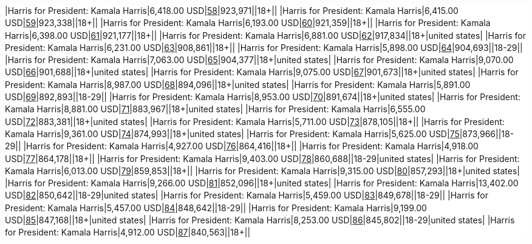 |Harris for President: Kamala Harris|6,418.00 USD|[58](https://www.snap.com/political-ads/asset/3a8233756cf8294b78f9764598e5c707c6c998d68dde57c5100d182511b2d039?mediaType=mp4)|923,971||18+||
|Harris for President: Kamala Harris|6,415.00 USD|[59](https://www.snap.com/political-ads/asset/ad0d620815b5749461e0031d09cafd8385e8448b20d9f72e44015ad4d714f992?mediaType=mp4)|923,338||18+||
|Harris for President: Kamala Harris|6,193.00 USD|[60](https://www.snap.com/political-ads/asset/ec726def708424f88b7224e8d1672d00dac5a38c5c630d81bc07dcd80dc7f5ea?mediaType=mp4)|921,359||18+||
|Harris for President: Kamala Harris|6,398.00 USD|[61](https://www.snap.com/political-ads/asset/3a8233756cf8294b78f9764598e5c707c6c998d68dde57c5100d182511b2d039?mediaType=mp4)|921,177||18+||
|Harris for President: Kamala Harris|6,881.00 USD|[62](https://www.snap.com/political-ads/asset/18d87374b09939a655046c3e343e24f039b52fb2ff02ad02de93c42e576221cc?mediaType=mp4)|917,834||18+|united states|
|Harris for President: Kamala Harris|6,231.00 USD|[63](https://www.snap.com/political-ads/asset/15327f933c4579a7e9b0a0a1eca92e5f85cfac283e55de5997c632c5dc5d05f3?mediaType=mp4)|908,861||18+||
|Harris for President: Kamala Harris|5,898.00 USD|[64](https://www.snap.com/political-ads/asset/c080cd994a94d1e34d0e12b2820a41b256e1e57550801976ef6995f0b9f0cb1f?mediaType=mp4)|904,693||18-29||
|Harris for President: Kamala Harris|7,063.00 USD|[65](https://www.snap.com/political-ads/asset/ec726def708424f88b7224e8d1672d00dac5a38c5c630d81bc07dcd80dc7f5ea?mediaType=mp4)|904,377||18+|united states|
|Harris for President: Kamala Harris|9,070.00 USD|[66](https://www.snap.com/political-ads/asset/ad0d620815b5749461e0031d09cafd8385e8448b20d9f72e44015ad4d714f992?mediaType=mp4)|901,688||18+|united states|
|Harris for President: Kamala Harris|9,075.00 USD|[67](https://www.snap.com/political-ads/asset/ad0d620815b5749461e0031d09cafd8385e8448b20d9f72e44015ad4d714f992?mediaType=mp4)|901,673||18+|united states|
|Harris for President: Kamala Harris|8,987.00 USD|[68](https://www.snap.com/political-ads/asset/4031f6d863ab3512a3ca72725b3b6e05746868981f561384ae6ecb97d983a003?mediaType=mp4)|894,096||18+|united states|
|Harris for President: Kamala Harris|5,891.00 USD|[69](https://www.snap.com/political-ads/asset/8008e8d9b31ef70aec758d3d44a660c9ddef3422b4b87904617cffa78bc603a8?mediaType=mp4)|892,893||18-29||
|Harris for President: Kamala Harris|8,953.00 USD|[70](https://www.snap.com/political-ads/asset/3a8233756cf8294b78f9764598e5c707c6c998d68dde57c5100d182511b2d039?mediaType=mp4)|891,674||18+|united states|
|Harris for President: Kamala Harris|8,881.00 USD|[71](https://www.snap.com/political-ads/asset/3a8233756cf8294b78f9764598e5c707c6c998d68dde57c5100d182511b2d039?mediaType=mp4)|883,967||18+|united states|
|Harris for President: Kamala Harris|6,555.00 USD|[72](https://www.snap.com/political-ads/asset/19c3314bc1b8f9acc6714a08e62abf863268a2fe1fd9f1e02c0ddaa79c633dc2?mediaType=mp4)|883,381||18+|united states|
|Harris for President: Kamala Harris|5,711.00 USD|[73](https://www.snap.com/political-ads/asset/ec726def708424f88b7224e8d1672d00dac5a38c5c630d81bc07dcd80dc7f5ea?mediaType=mp4)|878,105||18+||
|Harris for President: Kamala Harris|9,361.00 USD|[74](https://www.snap.com/political-ads/asset/3a8233756cf8294b78f9764598e5c707c6c998d68dde57c5100d182511b2d039?mediaType=mp4)|874,993||18+|united states|
|Harris for President: Kamala Harris|5,625.00 USD|[75](https://www.snap.com/political-ads/asset/725c8af5b306977efddb478cd0c264728eecb497d4acc2297249ff05edb88bc2?mediaType=mp4)|873,966||18-29||
|Harris for President: Kamala Harris|4,927.00 USD|[76](https://www.snap.com/political-ads/asset/18d87374b09939a655046c3e343e24f039b52fb2ff02ad02de93c42e576221cc?mediaType=mp4)|864,416||18+||
|Harris for President: Kamala Harris|4,918.00 USD|[77](https://www.snap.com/political-ads/asset/19c3314bc1b8f9acc6714a08e62abf863268a2fe1fd9f1e02c0ddaa79c633dc2?mediaType=mp4)|864,178||18+||
|Harris for President: Kamala Harris|9,403.00 USD|[78](https://www.snap.com/political-ads/asset/ed0d1e93d3e8b5bc38ec35b9f1e4e0e930335498bd60a354f2ede247c0856721?mediaType=mp4)|860,688||18-29|united states|
|Harris for President: Kamala Harris|6,013.00 USD|[79](https://www.snap.com/political-ads/asset/46632cfd80710e9dc2254495f345f31e9c45bea5c71294c1b6f8130375caf1d2?mediaType=mp4)|859,853||18+||
|Harris for President: Kamala Harris|9,315.00 USD|[80](https://www.snap.com/political-ads/asset/98c010eca947ee912bd0ae2a104f4c01e4f33b75ca0c3ad53a6022b8d73a6454?mediaType=mp4)|857,293||18+|united states|
|Harris for President: Kamala Harris|9,266.00 USD|[81](https://www.snap.com/political-ads/asset/3710af36f63b2d260f4acb7f44cc59c2d0442d7165106c14af67e4555031432f?mediaType=mp4)|852,096||18+|united states|
|Harris for President: Kamala Harris|13,402.00 USD|[82](https://www.snap.com/political-ads/asset/d89c8b062f6f12e5bfe9b34679ae661767986c04542e9e5901855ed112192629?mediaType=mp4)|850,642||18-29|united states|
|Harris for President: Kamala Harris|5,459.00 USD|[83](https://www.snap.com/political-ads/asset/e53f01958851b06118115a28904c3183ca3d161eaf65b51e318aa67ef2d3254c?mediaType=mp4)|849,678||18-29||
|Harris for President: Kamala Harris|5,457.00 USD|[84](https://www.snap.com/political-ads/asset/216bbd6c2dac5614ebaeafe11cb41d3b44ad2252340b5e8b47ce1025c2216fa8?mediaType=mp4)|848,642||18-29||
|Harris for President: Kamala Harris|9,199.00 USD|[85](https://www.snap.com/political-ads/asset/2ccb3e7383a44af97d6684362bd719839a8c4d75473c628eb1f8b0ee022dba8a?mediaType=mp4)|847,168||18+|united states|
|Harris for President: Kamala Harris|8,253.00 USD|[86](https://www.snap.com/political-ads/asset/e621714ec8db3adfb5b90178ab69daa016e4bd7cb595fabb5ebf990878e730b6?mediaType=mp4)|845,802||18-29|united states|
|Harris for President: Kamala Harris|4,912.00 USD|[87](https://www.snap.com/political-ads/asset/18d87374b09939a655046c3e343e24f039b52fb2ff02ad02de93c42e576221cc?mediaType=mp4)|840,563||18+||